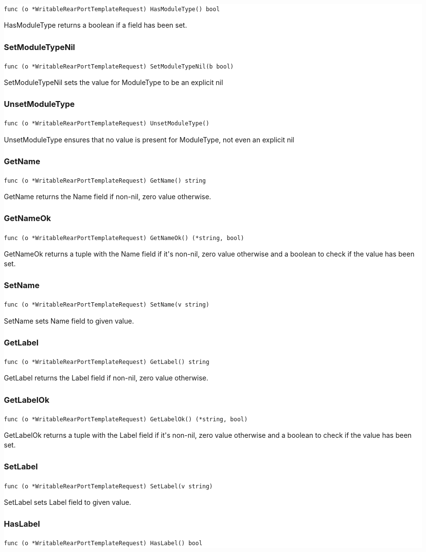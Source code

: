 `func (o *WritableRearPortTemplateRequest) HasModuleType() bool`

HasModuleType returns a boolean if a field has been set.

### SetModuleTypeNil

`func (o *WritableRearPortTemplateRequest) SetModuleTypeNil(b bool)`

 SetModuleTypeNil sets the value for ModuleType to be an explicit nil

### UnsetModuleType
`func (o *WritableRearPortTemplateRequest) UnsetModuleType()`

UnsetModuleType ensures that no value is present for ModuleType, not even an explicit nil
### GetName

`func (o *WritableRearPortTemplateRequest) GetName() string`

GetName returns the Name field if non-nil, zero value otherwise.

### GetNameOk

`func (o *WritableRearPortTemplateRequest) GetNameOk() (*string, bool)`

GetNameOk returns a tuple with the Name field if it's non-nil, zero value otherwise
and a boolean to check if the value has been set.

### SetName

`func (o *WritableRearPortTemplateRequest) SetName(v string)`

SetName sets Name field to given value.


### GetLabel

`func (o *WritableRearPortTemplateRequest) GetLabel() string`

GetLabel returns the Label field if non-nil, zero value otherwise.

### GetLabelOk

`func (o *WritableRearPortTemplateRequest) GetLabelOk() (*string, bool)`

GetLabelOk returns a tuple with the Label field if it's non-nil, zero value otherwise
and a boolean to check if the value has been set.

### SetLabel

`func (o *WritableRearPortTemplateRequest) SetLabel(v string)`

SetLabel sets Label field to given value.

### HasLabel

`func (o *WritableRearPortTemplateRequest) HasLabel() bool`
